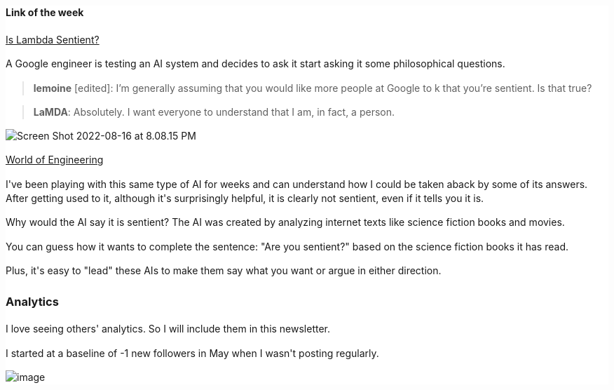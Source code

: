 #### Link of the week


[Is Lambda Sentient?](https://cajundiscordian.medium.com/is-lamda-sentient-an-interview-ea64d916d917)

A Google engineer is testing an AI system and decides to ask it start asking it some philosophical questions.

> **lemoine** [edited]: I’m generally assuming that you would like more people at Google to k that you’re sentient. Is that true?

> **LaMDA**: Absolutely. I want everyone to understand that I am, in fact, a person.

![Screen Shot 2022-08-16 at 8.08.15 PM](/assets/Screen_Shot_2022-08-16_at_8.08.15_PM_1660705732310_0.png)

[World of Engineering](https://twitter.com/engineers_feed/status/1536626353973256192?s=20&t=zkVnJxttF2AxwzrLv4zALw)

I've been playing with this same type of AI for weeks and can understand how I could be taken aback by some of its answers. After getting used to it, although it's surprisingly helpful, it is clearly not sentient, even if it tells you it is.

Why would the AI say it is sentient? The AI was created by analyzing internet texts like science fiction books and movies.

You can guess how it wants to complete the sentence: "Are you sentient?" based on the science fiction books it has read.

Plus, it's easy to "lead" these AIs to make them say what you want or argue in either direction.

### Analytics


I love seeing others' analytics. So I will include them in this newsletter.

I started at a baseline of -1 new followers in May when I wasn't posting regularly.

![image](/assets/image_1660706121053_0.png)

